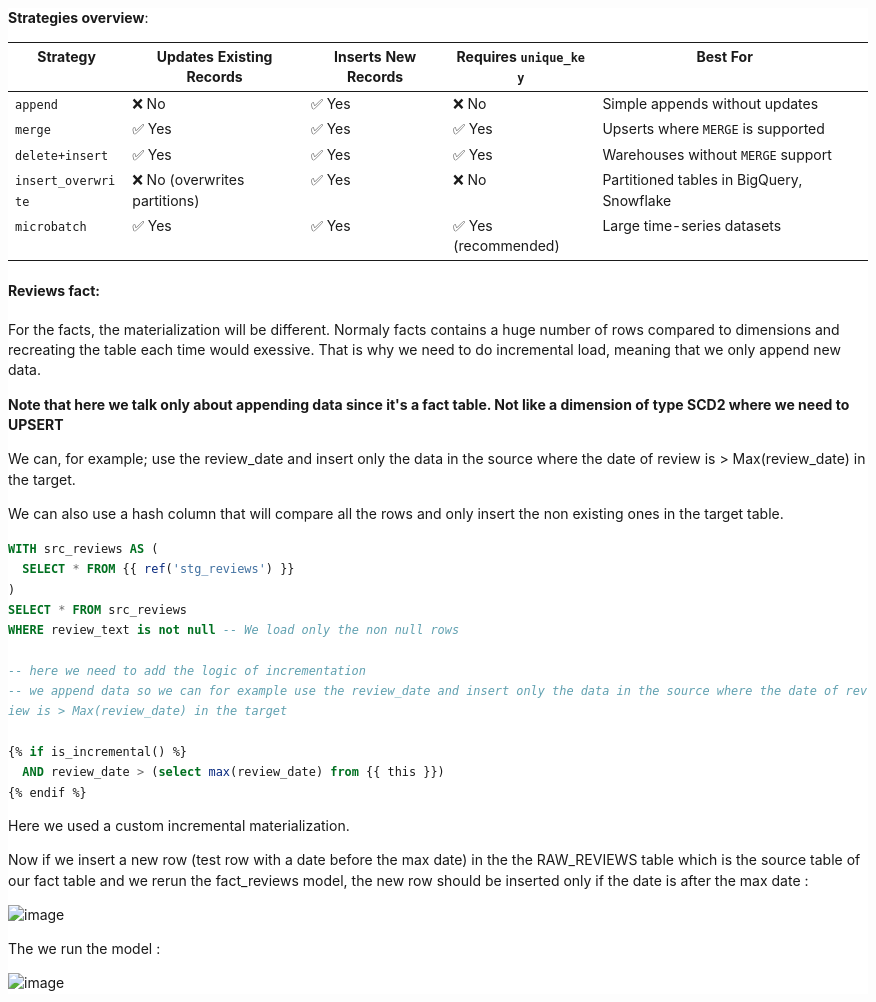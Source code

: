 **Strategies overview**:  

| Strategy           | Updates Existing Records     | Inserts New Records | Requires `unique_key` | Best For                                  |                                                                                        |
| ------------------ | ---------------------------- | ------------------- | --------------------- | ----------------------------------------- | -------------------------------------------------------------------------------------- |
| `append`           | ❌ No                         | ✅ Yes               | ❌ No                  | Simple appends without updates            |                                                                             |
| `merge`            | ✅ Yes                        | ✅ Yes               | ✅ Yes                 | Upserts where `MERGE` is supported        |                                                                                        |
| `delete+insert`    | ✅ Yes                        | ✅ Yes               | ✅ Yes                 | Warehouses without `MERGE` support        |                                                                                        |
| `insert_overwrite` | ❌ No (overwrites partitions) | ✅ Yes               | ❌ No                  | Partitioned tables in BigQuery, Snowflake |                                                                                        |
| `microbatch`       | ✅ Yes                        | ✅ Yes               | ✅ Yes (recommended)   | Large time-series datasets

#### Reviews fact: 

For the facts, the materialization will be different. Normaly facts contains a huge number of rows compared to dimensions and recreating the table each time would exessive. That is why we need to do incremental load, meaning that we only append new data.  

**Note that here we talk only about appending data since it's a fact table. Not like a dimension of type SCD2 where we need to UPSERT**  

We can, for example; use the review_date and insert only the data in the source where the date of review is > Max(review_date) in the target.  

We can also use a hash column that will compare all the rows and only insert the non existing ones in the target table.  

```SQL
WITH src_reviews AS (
  SELECT * FROM {{ ref('stg_reviews') }}
)
SELECT * FROM src_reviews
WHERE review_text is not null -- We load only the non null rows

-- here we need to add the logic of incrementation
-- we append data so we can for example use the review_date and insert only the data in the source where the date of review is > Max(review_date) in the target

{% if is_incremental() %}
  AND review_date > (select max(review_date) from {{ this }})
{% endif %}
```

Here we used a custom incremental materialization.  

Now if we insert a new row (test row with a date before the max date) in the the RAW_REVIEWS table which is the source table of our fact table and we rerun the fact_reviews model, the new row should be inserted only if the date is after the max date :  

![image](https://github.com/user-attachments/assets/c742d909-29a1-4daf-b0a5-80edce7e068e)  

The we run the model :  

![image](https://github.com/user-attachments/assets/5664a247-56fc-42a6-9377-c9d6ce1124ad)  
